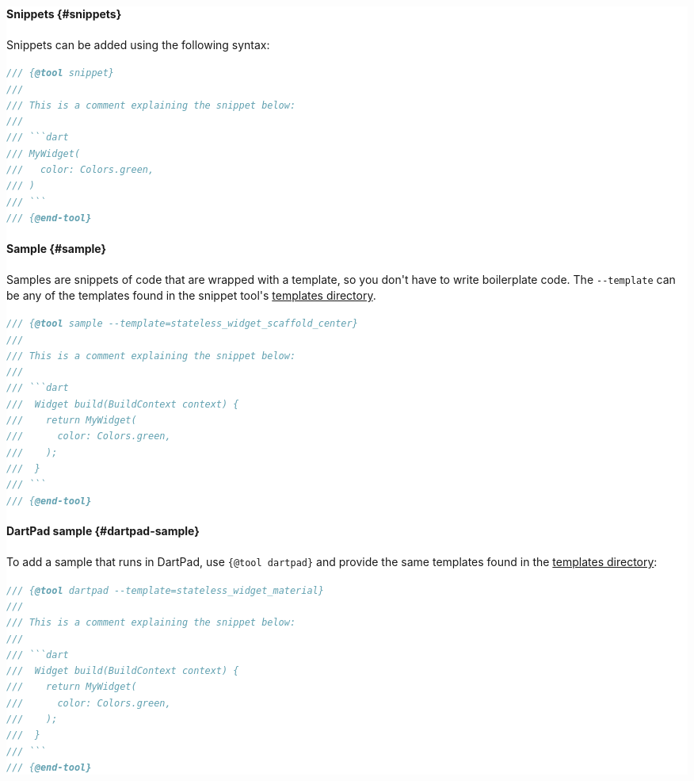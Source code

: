 [has a good overview]: https://developer.mozilla.org/en-US/docs/MDN/Guidelines/Code_guidelines#General_best_practices

#### Snippets {#snippets}

Snippets can be added using the following syntax:

```dart
/// {@tool snippet}
///
/// This is a comment explaining the snippet below:
///
/// ```dart
/// MyWidget(
///   color: Colors.green,
/// )
/// ```
/// {@end-tool}
```

#### Sample {#sample}

Samples are snippets of code that are wrapped with a template,
so you don't have to write boilerplate code.
The `--template` can be any of the templates found in
the snippet tool's [templates directory][].

```dart
/// {@tool sample --template=stateless_widget_scaffold_center}
///
/// This is a comment explaining the snippet below:
///
/// ```dart
///  Widget build(BuildContext context) {
///    return MyWidget(
///      color: Colors.green,
///    );
///  }
/// ```
/// {@end-tool}
```

[templates directory]: {{site.github}}/flutter/flutter/tree/master/dev/snippets/config/templates

#### DartPad sample {#dartpad-sample}

To add a sample that runs in DartPad,
use `{@tool dartpad}` and provide the same
templates found in the [templates directory][]:


```dart
/// {@tool dartpad --template=stateless_widget_material}
///
/// This is a comment explaining the snippet below:
///
/// ```dart
///  Widget build(BuildContext context) {
///    return MyWidget(
///      color: Colors.green,
///    );
///  }
/// ```
/// {@end-tool}
```


[on GitHub]: {{site.github}}/flutter/flutter
[api.flutter.dev]: {{site.api}}
[CONTRIBUTING]: {{site.github}}/flutter/flutter/blob/master/CONTRIBUTING.md
[this list of issues]: {{site.github}}/flutter/flutter/issues?q=is%3Aopen+is%3Aissue+label%3A%22adopt+a+widget%22+no%3Aassignee
[#AdoptAWidget channel on the Flutter Discord server]: https://discord.com/channels/608014603317936148/771798504355528704
[issues with the "d: api docs" label]: {{site.github}}/flutter/flutter/issues?q=is%3Aopen+is%3Aissue+label%3A%22d%3A+api+docs%22
[DartPad]: {{site.github}}/flutter/flutter/tree/master/dev/snippets#templates
[sample]: {{site.github}}/flutter/flutter/tree/master/dev/snippets#sample-tool
[snippet]: {{site.github}}/flutter/flutter/tree/master/dev/snippets#snippet-tool
[Dartdoc Generation README]: {{site.github}}/flutter/flutter/tree/master/dev/snippets
[Effective Dart - Documentation]: {{site.dart-site}}/guides/language/effective-dart/documentation
[Flutter Style Guide]: {{site.github}}/flutter/flutter/wiki/Style-guide-for-Flutter-repo#documentation-dartdocs-javadocs-etc
[Flutter repo]: {{site.github}}/flutter/flutter
[GitHub's official instructions]: https://docs.github.com/en/free-pro-team@latest/github/getting-started-with-github/fork-a-repo
[Setting up the Framework development environment]: {{site.github}}/flutter/flutter/wiki/Setting-up-the-Framework-development-environment
[analyze snippets]: {{site.github}}/flutter/flutter/tree/master/dev/snippets#running-sample-analysis-locally
[Dartdoc Generation README]: {{site.github}}/flutter/flutter/tree/master/dev/snippets
[Contributor License Agreement]: https://cla.developers.google.com/about/google-corporate
[Flutter Style Guide - Documentation]: {{site.github}}/flutter/flutter/wiki/Style-guide-for-Flutter-repo#documentation-dartdocs-javadocs-etc
